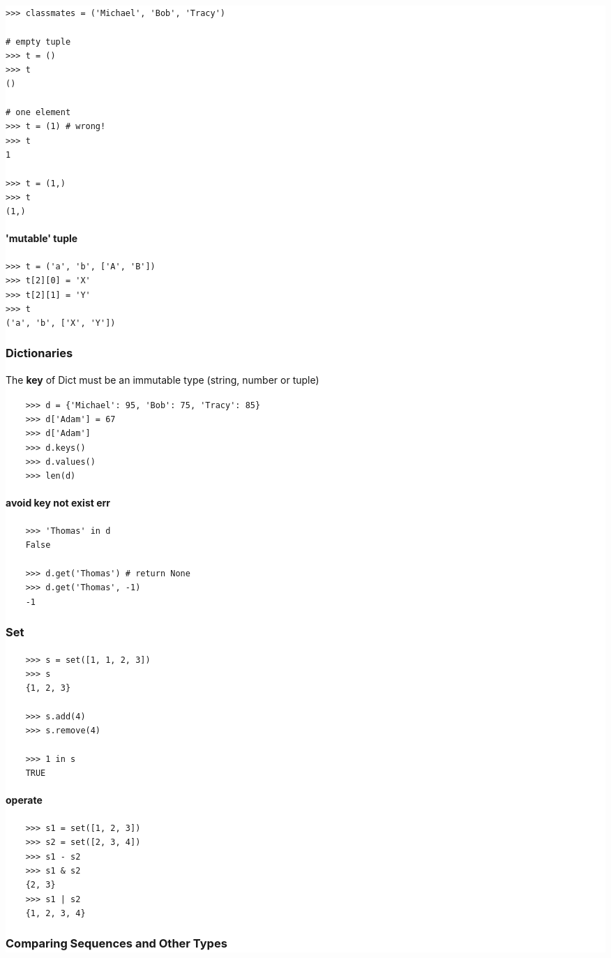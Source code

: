     >>> classmates = ('Michael', 'Bob', 'Tracy')
    
    # empty tuple
    >>> t = ()
    >>> t
    ()
    
    # one element
    >>> t = (1) # wrong!
    >>> t
    1
    
    >>> t = (1,)
    >>> t
    (1,)
#### 'mutable' tuple
    >>> t = ('a', 'b', ['A', 'B'])
    >>> t[2][0] = 'X'
    >>> t[2][1] = 'Y'
    >>> t
    ('a', 'b', ['X', 'Y'])

### Dictionaries

The **key** of Dict must be an immutable type (string, number or tuple)  

        >>> d = {'Michael': 95, 'Bob': 75, 'Tracy': 85}
        >>> d['Adam'] = 67
        >>> d['Adam']
        >>> d.keys()
        >>> d.values()
        >>> len(d)
#### avoid key not exist err
        >>> 'Thomas' in d
        False
    
        >>> d.get('Thomas') # return None
        >>> d.get('Thomas', -1)
        -1
### Set

        >>> s = set([1, 1, 2, 3])
        >>> s
        {1, 2, 3}
    
        >>> s.add(4)
        >>> s.remove(4)
    
        >>> 1 in s
        TRUE
#### operate
        >>> s1 = set([1, 2, 3])
        >>> s2 = set([2, 3, 4])
        >>> s1 - s2
        >>> s1 & s2
        {2, 3}
        >>> s1 | s2
        {1, 2, 3, 4}
### Comparing Sequences and Other Types
